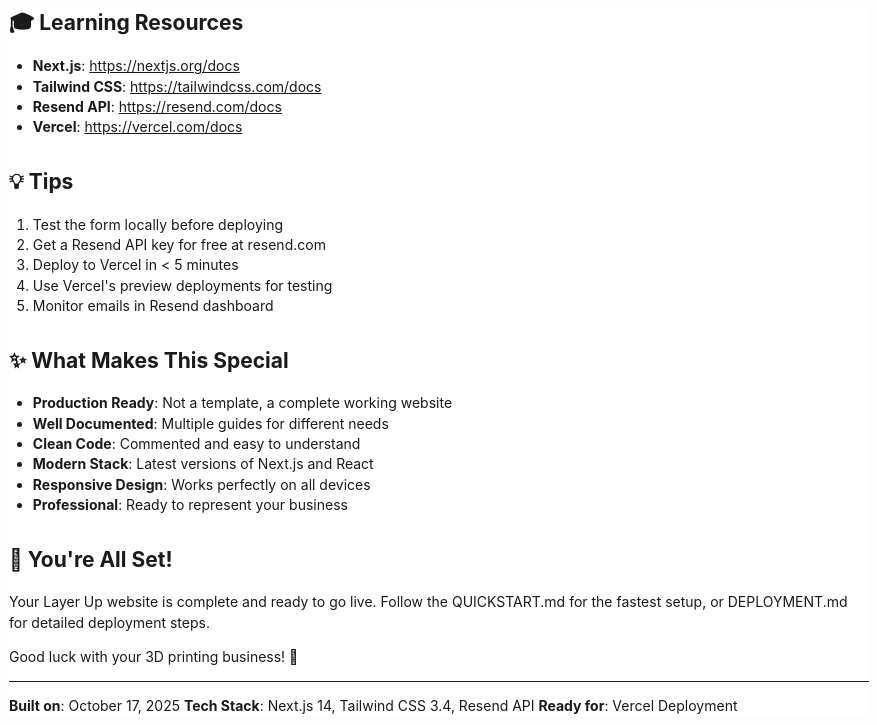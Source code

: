 ## 🎓 Learning Resources

- **Next.js**: https://nextjs.org/docs
- **Tailwind CSS**: https://tailwindcss.com/docs
- **Resend API**: https://resend.com/docs
- **Vercel**: https://vercel.com/docs

## 💡 Tips

1. Test the form locally before deploying
2. Get a Resend API key for free at resend.com
3. Deploy to Vercel in < 5 minutes
4. Use Vercel's preview deployments for testing
5. Monitor emails in Resend dashboard

## ✨ What Makes This Special

- **Production Ready**: Not a template, a complete working website
- **Well Documented**: Multiple guides for different needs
- **Clean Code**: Commented and easy to understand
- **Modern Stack**: Latest versions of Next.js and React
- **Responsive Design**: Works perfectly on all devices
- **Professional**: Ready to represent your business

## 🎊 You're All Set!

Your Layer Up website is complete and ready to go live. Follow the QUICKSTART.md for the fastest setup, or DEPLOYMENT.md for detailed deployment steps.

Good luck with your 3D printing business! 🚀

---

**Built on**: October 17, 2025
**Tech Stack**: Next.js 14, Tailwind CSS 3.4, Resend API
**Ready for**: Vercel Deployment

